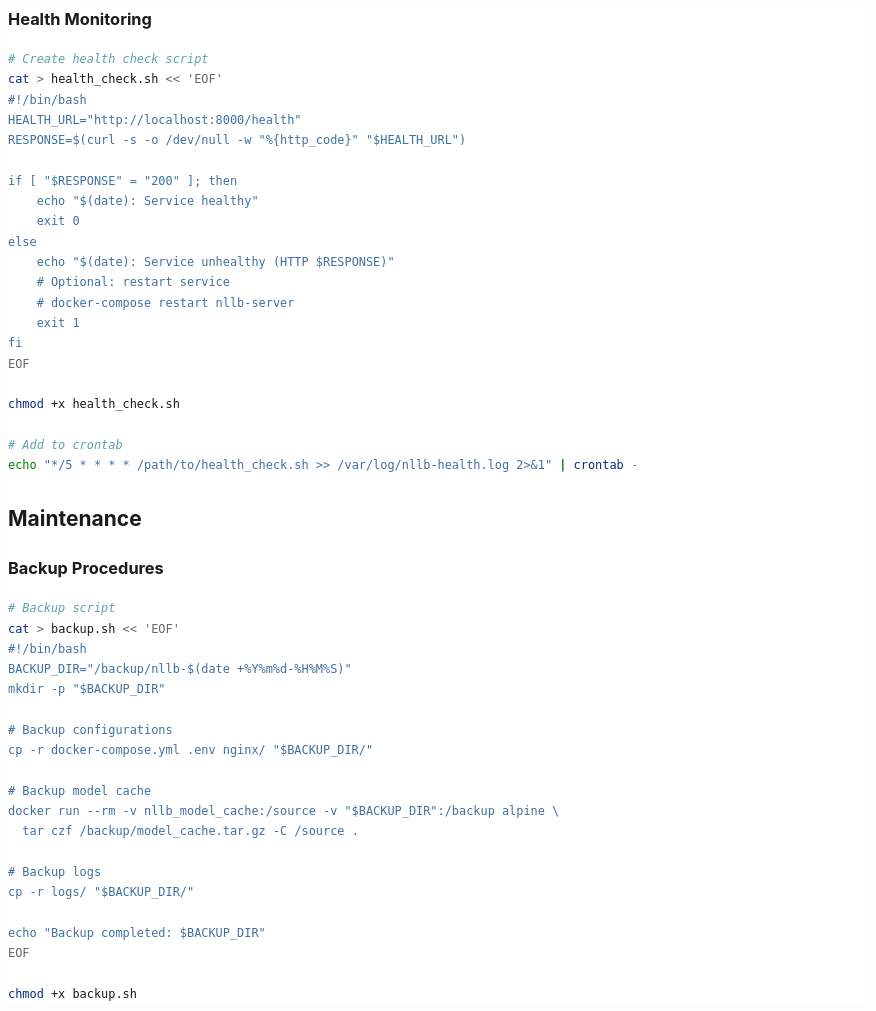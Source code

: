 ### Health Monitoring

```bash
# Create health check script
cat > health_check.sh << 'EOF'
#!/bin/bash
HEALTH_URL="http://localhost:8000/health"
RESPONSE=$(curl -s -o /dev/null -w "%{http_code}" "$HEALTH_URL")

if [ "$RESPONSE" = "200" ]; then
    echo "$(date): Service healthy"
    exit 0
else
    echo "$(date): Service unhealthy (HTTP $RESPONSE)"
    # Optional: restart service
    # docker-compose restart nllb-server
    exit 1
fi
EOF

chmod +x health_check.sh

# Add to crontab
echo "*/5 * * * * /path/to/health_check.sh >> /var/log/nllb-health.log 2>&1" | crontab -
```

## Maintenance

### Backup Procedures

```bash
# Backup script
cat > backup.sh << 'EOF'
#!/bin/bash
BACKUP_DIR="/backup/nllb-$(date +%Y%m%d-%H%M%S)"
mkdir -p "$BACKUP_DIR"

# Backup configurations
cp -r docker-compose.yml .env nginx/ "$BACKUP_DIR/"

# Backup model cache
docker run --rm -v nllb_model_cache:/source -v "$BACKUP_DIR":/backup alpine \
  tar czf /backup/model_cache.tar.gz -C /source .

# Backup logs
cp -r logs/ "$BACKUP_DIR/"

echo "Backup completed: $BACKUP_DIR"
EOF

chmod +x backup.sh
```

